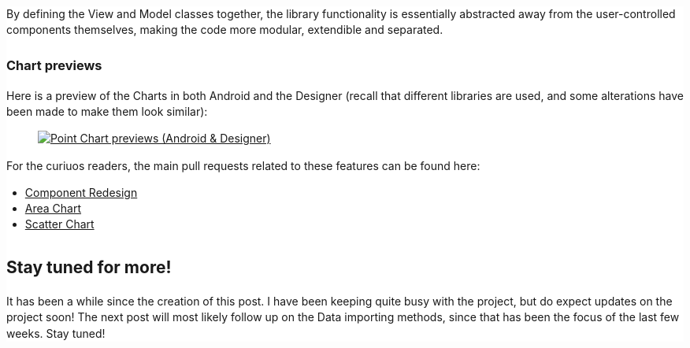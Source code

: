By defining the View and Model classes together, the library functionality is essentially abstracted away from the user-controlled
components themselves, making the code more modular, extendible and separated.

### Chart previews
Here is a preview of the Charts in both Android and the Designer (recall that different libraries are used,
and some alterations have been made to make them look similar):

<figure>
    <a href="{{ site.baseurl }}/assets/images/posts/gsoc2019/preview/views/PointCharts.png"><img src="{{ site.baseurl }}/assets/images/posts/gsoc2019/preview/views/PointCharts.png" alt="Point Chart previews (Android & Designer)"></a>
</figure>

For the curiuos readers, the main pull requests related to these features can be found here:
* [Component Redesign][pr-charts-redesign]
* [Area Chart][pr-area-chart]
* [Scatter Chart][pr-scatter-chart]

## Stay tuned for more!
It has been a while since the creation of this post. I have been keeping quite busy with the project, but do expect updates on the project soon!
The next post will most likely follow up on the Data importing methods, since that has been the focus of the last few weeks. Stay tuned!


[appinventor]: https://appinventor.mit.edu/explore/
[pr-charts-redesign]: https://github.com/elatoskinas/appinventor-sources/pull/78
[pr-area-chart]: https://github.com/elatoskinas/appinventor-sources/pull/86
[pr-scatter-chart]: https://github.com/elatoskinas/appinventor-sources/pull/101